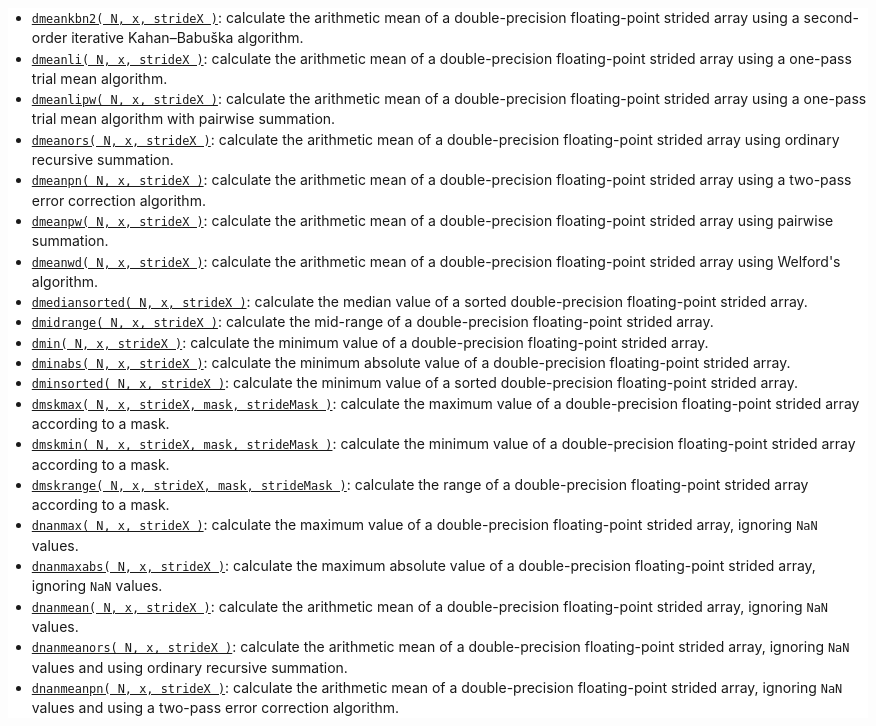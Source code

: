 -   <span class="signature">[`dmeankbn2( N, x, strideX )`][@stdlib/stats/strided/dmeankbn2]</span><span class="delimiter">: </span><span class="description">calculate the arithmetic mean of a double-precision floating-point strided array using a second-order iterative Kahan–Babuška algorithm.</span>
-   <span class="signature">[`dmeanli( N, x, strideX )`][@stdlib/stats/strided/dmeanli]</span><span class="delimiter">: </span><span class="description">calculate the arithmetic mean of a double-precision floating-point strided array using a one-pass trial mean algorithm.</span>
-   <span class="signature">[`dmeanlipw( N, x, strideX )`][@stdlib/stats/strided/dmeanlipw]</span><span class="delimiter">: </span><span class="description">calculate the arithmetic mean of a double-precision floating-point strided array using a one-pass trial mean algorithm with pairwise summation.</span>
-   <span class="signature">[`dmeanors( N, x, strideX )`][@stdlib/stats/strided/dmeanors]</span><span class="delimiter">: </span><span class="description">calculate the arithmetic mean of a double-precision floating-point strided array using ordinary recursive summation.</span>
-   <span class="signature">[`dmeanpn( N, x, strideX )`][@stdlib/stats/strided/dmeanpn]</span><span class="delimiter">: </span><span class="description">calculate the arithmetic mean of a double-precision floating-point strided array using a two-pass error correction algorithm.</span>
-   <span class="signature">[`dmeanpw( N, x, strideX )`][@stdlib/stats/strided/dmeanpw]</span><span class="delimiter">: </span><span class="description">calculate the arithmetic mean of a double-precision floating-point strided array using pairwise summation.</span>
-   <span class="signature">[`dmeanwd( N, x, strideX )`][@stdlib/stats/strided/dmeanwd]</span><span class="delimiter">: </span><span class="description">calculate the arithmetic mean of a double-precision floating-point strided array using Welford's algorithm.</span>
-   <span class="signature">[`dmediansorted( N, x, strideX )`][@stdlib/stats/strided/dmediansorted]</span><span class="delimiter">: </span><span class="description">calculate the median value of a sorted double-precision floating-point strided array.</span>
-   <span class="signature">[`dmidrange( N, x, strideX )`][@stdlib/stats/strided/dmidrange]</span><span class="delimiter">: </span><span class="description">calculate the mid-range of a double-precision floating-point strided array.</span>
-   <span class="signature">[`dmin( N, x, strideX )`][@stdlib/stats/strided/dmin]</span><span class="delimiter">: </span><span class="description">calculate the minimum value of a double-precision floating-point strided array.</span>
-   <span class="signature">[`dminabs( N, x, strideX )`][@stdlib/stats/strided/dminabs]</span><span class="delimiter">: </span><span class="description">calculate the minimum absolute value of a double-precision floating-point strided array.</span>
-   <span class="signature">[`dminsorted( N, x, strideX )`][@stdlib/stats/strided/dminsorted]</span><span class="delimiter">: </span><span class="description">calculate the minimum value of a sorted double-precision floating-point strided array.</span>
-   <span class="signature">[`dmskmax( N, x, strideX, mask, strideMask )`][@stdlib/stats/strided/dmskmax]</span><span class="delimiter">: </span><span class="description">calculate the maximum value of a double-precision floating-point strided array according to a mask.</span>
-   <span class="signature">[`dmskmin( N, x, strideX, mask, strideMask )`][@stdlib/stats/strided/dmskmin]</span><span class="delimiter">: </span><span class="description">calculate the minimum value of a double-precision floating-point strided array according to a mask.</span>
-   <span class="signature">[`dmskrange( N, x, strideX, mask, strideMask )`][@stdlib/stats/strided/dmskrange]</span><span class="delimiter">: </span><span class="description">calculate the range of a double-precision floating-point strided array according to a mask.</span>
-   <span class="signature">[`dnanmax( N, x, strideX )`][@stdlib/stats/strided/dnanmax]</span><span class="delimiter">: </span><span class="description">calculate the maximum value of a double-precision floating-point strided array, ignoring `NaN` values.</span>
-   <span class="signature">[`dnanmaxabs( N, x, strideX )`][@stdlib/stats/strided/dnanmaxabs]</span><span class="delimiter">: </span><span class="description">calculate the maximum absolute value of a double-precision floating-point strided array, ignoring `NaN` values.</span>
-   <span class="signature">[`dnanmean( N, x, strideX )`][@stdlib/stats/strided/dnanmean]</span><span class="delimiter">: </span><span class="description">calculate the arithmetic mean of a double-precision floating-point strided array, ignoring `NaN` values.</span>
-   <span class="signature">[`dnanmeanors( N, x, strideX )`][@stdlib/stats/strided/dnanmeanors]</span><span class="delimiter">: </span><span class="description">calculate the arithmetic mean of a double-precision floating-point strided array, ignoring `NaN` values and using ordinary recursive summation.</span>
-   <span class="signature">[`dnanmeanpn( N, x, strideX )`][@stdlib/stats/strided/dnanmeanpn]</span><span class="delimiter">: </span><span class="description">calculate the arithmetic mean of a double-precision floating-point strided array, ignoring `NaN` values and using a two-pass error correction algorithm.</span>

[@stdlib/stats/strided/dcumax]: https://github.com/stdlib-js/stats/tree/main/strided/dcumax
[@stdlib/stats/strided/dcumaxabs]: https://github.com/stdlib-js/stats/tree/main/strided/dcumaxabs
[@stdlib/stats/strided/dcumin]: https://github.com/stdlib-js/stats/tree/main/strided/dcumin
[@stdlib/stats/strided/dcuminabs]: https://github.com/stdlib-js/stats/tree/main/strided/dcuminabs
[@stdlib/stats/strided/dmax]: https://github.com/stdlib-js/stats/tree/main/strided/dmax
[@stdlib/stats/strided/dmaxabs]: https://github.com/stdlib-js/stats/tree/main/strided/dmaxabs
[@stdlib/stats/strided/dmaxabssorted]: https://github.com/stdlib-js/stats/tree/main/strided/dmaxabssorted
[@stdlib/stats/strided/dmaxsorted]: https://github.com/stdlib-js/stats/tree/main/strided/dmaxsorted
[@stdlib/stats/strided/dmean]: https://github.com/stdlib-js/stats/tree/main/strided/dmean
[@stdlib/stats/strided/dmeankbn]: https://github.com/stdlib-js/stats/tree/main/strided/dmeankbn
[@stdlib/stats/strided/dmeankbn2]: https://github.com/stdlib-js/stats/tree/main/strided/dmeankbn2
[@stdlib/stats/strided/dmeanli]: https://github.com/stdlib-js/stats/tree/main/strided/dmeanli
[@stdlib/stats/strided/dmeanlipw]: https://github.com/stdlib-js/stats/tree/main/strided/dmeanlipw
[@stdlib/stats/strided/dmeanors]: https://github.com/stdlib-js/stats/tree/main/strided/dmeanors
[@stdlib/stats/strided/dmeanpn]: https://github.com/stdlib-js/stats/tree/main/strided/dmeanpn
[@stdlib/stats/strided/dmeanpw]: https://github.com/stdlib-js/stats/tree/main/strided/dmeanpw
[@stdlib/stats/strided/dmeanwd]: https://github.com/stdlib-js/stats/tree/main/strided/dmeanwd
[@stdlib/stats/strided/dmediansorted]: https://github.com/stdlib-js/stats/tree/main/strided/dmediansorted
[@stdlib/stats/strided/dmidrange]: https://github.com/stdlib-js/stats/tree/main/strided/dmidrange
[@stdlib/stats/strided/dmin]: https://github.com/stdlib-js/stats/tree/main/strided/dmin
[@stdlib/stats/strided/dminabs]: https://github.com/stdlib-js/stats/tree/main/strided/dminabs
[@stdlib/stats/strided/dminsorted]: https://github.com/stdlib-js/stats/tree/main/strided/dminsorted
[@stdlib/stats/strided/dmskmax]: https://github.com/stdlib-js/stats/tree/main/strided/dmskmax
[@stdlib/stats/strided/dmskmin]: https://github.com/stdlib-js/stats/tree/main/strided/dmskmin
[@stdlib/stats/strided/dmskrange]: https://github.com/stdlib-js/stats/tree/main/strided/dmskrange
[@stdlib/stats/strided/dnanmax]: https://github.com/stdlib-js/stats/tree/main/strided/dnanmax
[@stdlib/stats/strided/dnanmaxabs]: https://github.com/stdlib-js/stats/tree/main/strided/dnanmaxabs
[@stdlib/stats/strided/dnanmean]: https://github.com/stdlib-js/stats/tree/main/strided/dnanmean
[@stdlib/stats/strided/dnanmeanors]: https://github.com/stdlib-js/stats/tree/main/strided/dnanmeanors
[@stdlib/stats/strided/dnanmeanpn]: https://github.com/stdlib-js/stats/tree/main/strided/dnanmeanpn
[@stdlib/stats/strided/dnanmeanpw]: https://github.com/stdlib-js/stats/tree/main/strided/dnanmeanpw
[@stdlib/stats/strided/dnanmeanwd]: https://github.com/stdlib-js/stats/tree/main/strided/dnanmeanwd
[@stdlib/stats/strided/dnanmin]: https://github.com/stdlib-js/stats/tree/main/strided/dnanmin
[@stdlib/stats/strided/dnanminabs]: https://github.com/stdlib-js/stats/tree/main/strided/dnanminabs
[@stdlib/stats/strided/dnanmskmax]: https://github.com/stdlib-js/stats/tree/main/strided/dnanmskmax
[@stdlib/stats/strided/dnanmskmin]: https://github.com/stdlib-js/stats/tree/main/strided/dnanmskmin
[@stdlib/stats/strided/dnanmskrange]: https://github.com/stdlib-js/stats/tree/main/strided/dnanmskrange
[@stdlib/stats/strided/dnanrange]: https://github.com/stdlib-js/stats/tree/main/strided/dnanrange
[@stdlib/stats/strided/dnanstdev]: https://github.com/stdlib-js/stats/tree/main/strided/dnanstdev
[@stdlib/stats/strided/dnanstdevch]: https://github.com/stdlib-js/stats/tree/main/strided/dnanstdevch
[@stdlib/stats/strided/dnanstdevpn]: https://github.com/stdlib-js/stats/tree/main/strided/dnanstdevpn
[@stdlib/stats/strided/dnanstdevtk]: https://github.com/stdlib-js/stats/tree/main/strided/dnanstdevtk
[@stdlib/stats/strided/dnanstdevwd]: https://github.com/stdlib-js/stats/tree/main/strided/dnanstdevwd
[@stdlib/stats/strided/dnanstdevyc]: https://github.com/stdlib-js/stats/tree/main/strided/dnanstdevyc
[@stdlib/stats/strided/dnanvariance]: https://github.com/stdlib-js/stats/tree/main/strided/dnanvariance
[@stdlib/stats/strided/dnanvariancech]: https://github.com/stdlib-js/stats/tree/main/strided/dnanvariancech
[@stdlib/stats/strided/dnanvariancepn]: https://github.com/stdlib-js/stats/tree/main/strided/dnanvariancepn
[@stdlib/stats/strided/dnanvariancetk]: https://github.com/stdlib-js/stats/tree/main/strided/dnanvariancetk
[@stdlib/stats/strided/dnanvariancewd]: https://github.com/stdlib-js/stats/tree/main/strided/dnanvariancewd
[@stdlib/stats/strided/dnanvarianceyc]: https://github.com/stdlib-js/stats/tree/main/strided/dnanvarianceyc
[@stdlib/stats/strided/drange]: https://github.com/stdlib-js/stats/tree/main/strided/drange
[@stdlib/stats/strided/dsem]: https://github.com/stdlib-js/stats/tree/main/strided/dsem
[@stdlib/stats/strided/dsemch]: https://github.com/stdlib-js/stats/tree/main/strided/dsemch
[@stdlib/stats/strided/dsempn]: https://github.com/stdlib-js/stats/tree/main/strided/dsempn
[@stdlib/stats/strided/dsemtk]: https://github.com/stdlib-js/stats/tree/main/strided/dsemtk
[@stdlib/stats/strided/dsemwd]: https://github.com/stdlib-js/stats/tree/main/strided/dsemwd
[@stdlib/stats/strided/dsemyc]: https://github.com/stdlib-js/stats/tree/main/strided/dsemyc
[@stdlib/stats/strided/dsmean]: https://github.com/stdlib-js/stats/tree/main/strided/dsmean
[@stdlib/stats/strided/dsmeanors]: https://github.com/stdlib-js/stats/tree/main/strided/dsmeanors
[@stdlib/stats/strided/dsmeanpn]: https://github.com/stdlib-js/stats/tree/main/strided/dsmeanpn
[@stdlib/stats/strided/dsmeanpw]: https://github.com/stdlib-js/stats/tree/main/strided/dsmeanpw
[@stdlib/stats/strided/dsmeanwd]: https://github.com/stdlib-js/stats/tree/main/strided/dsmeanwd
[@stdlib/stats/strided/dsnanmean]: https://github.com/stdlib-js/stats/tree/main/strided/dsnanmean
[@stdlib/stats/strided/dsnanmeanors]: https://github.com/stdlib-js/stats/tree/main/strided/dsnanmeanors
[@stdlib/stats/strided/dsnanmeanpn]: https://github.com/stdlib-js/stats/tree/main/strided/dsnanmeanpn
[@stdlib/stats/strided/dsnanmeanwd]: https://github.com/stdlib-js/stats/tree/main/strided/dsnanmeanwd
[@stdlib/stats/strided/dstdev]: https://github.com/stdlib-js/stats/tree/main/strided/dstdev
[@stdlib/stats/strided/dstdevch]: https://github.com/stdlib-js/stats/tree/main/strided/dstdevch
[@stdlib/stats/strided/dstdevpn]: https://github.com/stdlib-js/stats/tree/main/strided/dstdevpn
[@stdlib/stats/strided/dstdevtk]: https://github.com/stdlib-js/stats/tree/main/strided/dstdevtk
[@stdlib/stats/strided/dstdevwd]: https://github.com/stdlib-js/stats/tree/main/strided/dstdevwd
[@stdlib/stats/strided/dstdevyc]: https://github.com/stdlib-js/stats/tree/main/strided/dstdevyc
[@stdlib/stats/strided/dsvariance]: https://github.com/stdlib-js/stats/tree/main/strided/dsvariance
[@stdlib/stats/strided/dsvariancepn]: https://github.com/stdlib-js/stats/tree/main/strided/dsvariancepn
[@stdlib/stats/strided/dvariance]: https://github.com/stdlib-js/stats/tree/main/strided/dvariance
[@stdlib/stats/strided/dvariancech]: https://github.com/stdlib-js/stats/tree/main/strided/dvariancech
[@stdlib/stats/strided/dvariancepn]: https://github.com/stdlib-js/stats/tree/main/strided/dvariancepn
[@stdlib/stats/strided/dvariancetk]: https://github.com/stdlib-js/stats/tree/main/strided/dvariancetk
[@stdlib/stats/strided/dvariancewd]: https://github.com/stdlib-js/stats/tree/main/strided/dvariancewd
[@stdlib/stats/strided/dvarianceyc]: https://github.com/stdlib-js/stats/tree/main/strided/dvarianceyc
[@stdlib/stats/strided/dvarm]: https://github.com/stdlib-js/stats/tree/main/strided/dvarm
[@stdlib/stats/strided/dvarmpn]: https://github.com/stdlib-js/stats/tree/main/strided/dvarmpn
[@stdlib/stats/strided/dvarmtk]: https://github.com/stdlib-js/stats/tree/main/strided/dvarmtk
[@stdlib/stats/strided/dztest]: https://github.com/stdlib-js/stats/tree/main/strided/dztest
[@stdlib/stats/strided/max-by]: https://github.com/stdlib-js/stats/tree/main/strided/max-by
[@stdlib/stats/strided/max]: https://github.com/stdlib-js/stats/tree/main/strided/max
[@stdlib/stats/strided/maxabs]: https://github.com/stdlib-js/stats/tree/main/strided/maxabs
[@stdlib/stats/strided/maxsorted]: https://github.com/stdlib-js/stats/tree/main/strided/maxsorted
[@stdlib/stats/strided/mean]: https://github.com/stdlib-js/stats/tree/main/strided/mean
[@stdlib/stats/strided/meankbn]: https://github.com/stdlib-js/stats/tree/main/strided/meankbn
[@stdlib/stats/strided/meankbn2]: https://github.com/stdlib-js/stats/tree/main/strided/meankbn2
[@stdlib/stats/strided/meanors]: https://github.com/stdlib-js/stats/tree/main/strided/meanors
[@stdlib/stats/strided/meanpn]: https://github.com/stdlib-js/stats/tree/main/strided/meanpn
[@stdlib/stats/strided/meanpw]: https://github.com/stdlib-js/stats/tree/main/strided/meanpw
[@stdlib/stats/strided/meanwd]: https://github.com/stdlib-js/stats/tree/main/strided/meanwd
[@stdlib/stats/strided/mediansorted]: https://github.com/stdlib-js/stats/tree/main/strided/mediansorted
[@stdlib/stats/strided/min-by]: https://github.com/stdlib-js/stats/tree/main/strided/min-by
[@stdlib/stats/strided/min]: https://github.com/stdlib-js/stats/tree/main/strided/min
[@stdlib/stats/strided/minabs]: https://github.com/stdlib-js/stats/tree/main/strided/minabs
[@stdlib/stats/strided/minsorted]: https://github.com/stdlib-js/stats/tree/main/strided/minsorted
[@stdlib/stats/strided/mskmax]: https://github.com/stdlib-js/stats/tree/main/strided/mskmax
[@stdlib/stats/strided/mskmin]: https://github.com/stdlib-js/stats/tree/main/strided/mskmin
[@stdlib/stats/strided/mskrange]: https://github.com/stdlib-js/stats/tree/main/strided/mskrange
[@stdlib/stats/strided/nanmax-by]: https://github.com/stdlib-js/stats/tree/main/strided/nanmax-by
[@stdlib/stats/strided/nanmax]: https://github.com/stdlib-js/stats/tree/main/strided/nanmax
[@stdlib/stats/strided/nanmaxabs]: https://github.com/stdlib-js/stats/tree/main/strided/nanmaxabs
[@stdlib/stats/strided/nanmin-by]: https://github.com/stdlib-js/stats/tree/main/strided/nanmin-by
[@stdlib/stats/strided/nanmin]: https://github.com/stdlib-js/stats/tree/main/strided/nanmin
[@stdlib/stats/strided/nanminabs]: https://github.com/stdlib-js/stats/tree/main/strided/nanminabs
[@stdlib/stats/strided/scumax]: https://github.com/stdlib-js/stats/tree/main/strided/scumax
[@stdlib/stats/strided/scumaxabs]: https://github.com/stdlib-js/stats/tree/main/strided/scumaxabs
[@stdlib/stats/strided/scumin]: https://github.com/stdlib-js/stats/tree/main/strided/scumin
[@stdlib/stats/strided/scuminabs]: https://github.com/stdlib-js/stats/tree/main/strided/scuminabs
[@stdlib/stats/strided/sdsmean]: https://github.com/stdlib-js/stats/tree/main/strided/sdsmean
[@stdlib/stats/strided/sdsmeanors]: https://github.com/stdlib-js/stats/tree/main/strided/sdsmeanors
[@stdlib/stats/strided/smax]: https://github.com/stdlib-js/stats/tree/main/strided/smax
[@stdlib/stats/strided/smaxabs]: https://github.com/stdlib-js/stats/tree/main/strided/smaxabs
[@stdlib/stats/strided/smaxabssorted]: https://github.com/stdlib-js/stats/tree/main/strided/smaxabssorted
[@stdlib/stats/strided/smaxsorted]: https://github.com/stdlib-js/stats/tree/main/strided/smaxsorted
[@stdlib/stats/strided/smean]: https://github.com/stdlib-js/stats/tree/main/strided/smean
[@stdlib/stats/strided/smeanli]: https://github.com/stdlib-js/stats/tree/main/strided/smeanli
[@stdlib/stats/strided/smeanpn]: https://github.com/stdlib-js/stats/tree/main/strided/smeanpn
[@stdlib/stats/strided/smeanpw]: https://github.com/stdlib-js/stats/tree/main/strided/smeanpw
[@stdlib/stats/strided/smeanwd]: https://github.com/stdlib-js/stats/tree/main/strided/smeanwd
[@stdlib/stats/strided/smediansorted]: https://github.com/stdlib-js/stats/tree/main/strided/smediansorted
[@stdlib/stats/strided/smidrange]: https://github.com/stdlib-js/stats/tree/main/strided/smidrange
[@stdlib/stats/strided/smin]: https://github.com/stdlib-js/stats/tree/main/strided/smin
[@stdlib/stats/strided/sminabs]: https://github.com/stdlib-js/stats/tree/main/strided/sminabs
[@stdlib/stats/strided/sminsorted]: https://github.com/stdlib-js/stats/tree/main/strided/sminsorted
[@stdlib/stats/strided/smskmax]: https://github.com/stdlib-js/stats/tree/main/strided/smskmax
[@stdlib/stats/strided/smskmin]: https://github.com/stdlib-js/stats/tree/main/strided/smskmin
[@stdlib/stats/strided/smskrange]: https://github.com/stdlib-js/stats/tree/main/strided/smskrange
[@stdlib/stats/strided/snanmax]: https://github.com/stdlib-js/stats/tree/main/strided/snanmax
[@stdlib/stats/strided/snanmaxabs]: https://github.com/stdlib-js/stats/tree/main/strided/snanmaxabs
[@stdlib/stats/strided/snanmeanors]: https://github.com/stdlib-js/stats/tree/main/strided/snanmeanors
[@stdlib/stats/strided/snanmeanpn]: https://github.com/stdlib-js/stats/tree/main/strided/snanmeanpn
[@stdlib/stats/strided/snanmeanwd]: https://github.com/stdlib-js/stats/tree/main/strided/snanmeanwd
[@stdlib/stats/strided/snanmin]: https://github.com/stdlib-js/stats/tree/main/strided/snanmin
[@stdlib/stats/strided/snanminabs]: https://github.com/stdlib-js/stats/tree/main/strided/snanminabs
[@stdlib/stats/strided/snanmskmax]: https://github.com/stdlib-js/stats/tree/main/strided/snanmskmax
[@stdlib/stats/strided/snanmskmin]: https://github.com/stdlib-js/stats/tree/main/strided/snanmskmin
[@stdlib/stats/strided/snanmskrange]: https://github.com/stdlib-js/stats/tree/main/strided/snanmskrange
[@stdlib/stats/strided/snanrange]: https://github.com/stdlib-js/stats/tree/main/strided/snanrange
[@stdlib/stats/strided/srange]: https://github.com/stdlib-js/stats/tree/main/strided/srange
[@stdlib/stats/strided/sstdev]: https://github.com/stdlib-js/stats/tree/main/strided/sstdev
[@stdlib/stats/strided/sstdevch]: https://github.com/stdlib-js/stats/tree/main/strided/sstdevch
[@stdlib/stats/strided/sstdevpn]: https://github.com/stdlib-js/stats/tree/main/strided/sstdevpn
[@stdlib/stats/strided/sstdevtk]: https://github.com/stdlib-js/stats/tree/main/strided/sstdevtk
[@stdlib/stats/strided/sstdevyc]: https://github.com/stdlib-js/stats/tree/main/strided/sstdevyc
[@stdlib/stats/strided/svariancech]: https://github.com/stdlib-js/stats/tree/main/strided/svariancech
[@stdlib/stats/strided/svariancepn]: https://github.com/stdlib-js/stats/tree/main/strided/svariancepn
[@stdlib/stats/strided/svariancetk]: https://github.com/stdlib-js/stats/tree/main/strided/svariancetk
[@stdlib/stats/strided/svarianceyc]: https://github.com/stdlib-js/stats/tree/main/strided/svarianceyc
[@stdlib/stats/strided/sztest]: https://github.com/stdlib-js/stats/tree/main/strided/sztest
[@stdlib/stats/strided/ztest]: https://github.com/stdlib-js/stats/tree/main/strided/ztest
